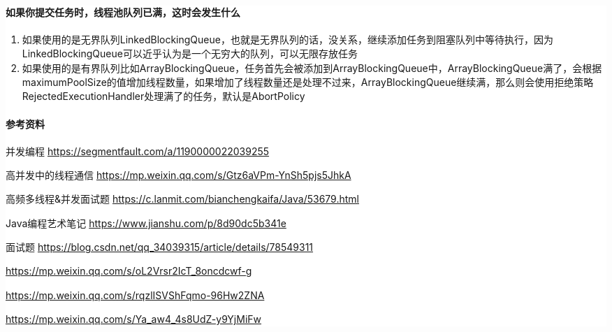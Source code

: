 #### 如果你提交任务时，线程池队列已满，这时会发生什么
1. 如果使用的是无界队列LinkedBlockingQueue，也就是无界队列的话，没关系，继续添加任务到阻塞队列中等待执行，因为LinkedBlockingQueue可以近乎认为是一个无穷大的队列，可以无限存放任务
1. 如果使用的是有界队列比如ArrayBlockingQueue，任务首先会被添加到ArrayBlockingQueue中，ArrayBlockingQueue满了，会根据maximumPoolSize的值增加线程数量，如果增加了线程数量还是处理不过来，ArrayBlockingQueue继续满，那么则会使用拒绝策略RejectedExecutionHandler处理满了的任务，默认是AbortPolicy

#### 参考资料
并发编程 <https://segmentfault.com/a/1190000022039255>

高并发中的线程通信 <https://mp.weixin.qq.com/s/Gtz6aVPm-YnSh5pjs5JhkA>

高频多线程&并发面试题 <https://c.lanmit.com/bianchengkaifa/Java/53679.html>

Java编程艺术笔记 <https://www.jianshu.com/p/8d90dc5b341e>

面试题 <https://blog.csdn.net/qq_34039315/article/details/78549311>


<https://mp.weixin.qq.com/s/oL2Vrsr2IcT_8oncdcwf-g>

<https://mp.weixin.qq.com/s/rqzlISVShFqmo-96Hw2ZNA>

<https://mp.weixin.qq.com/s/Ya_aw4_4s8UdZ-y9YjMiFw>